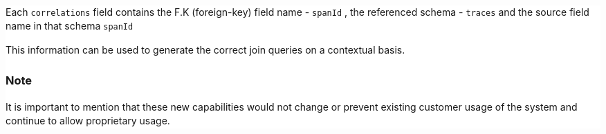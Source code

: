 Each `correlations` field contains the F.K (foreign-key) field name - `spanId` , the referenced schema - `traces` and the source field name in that schema `spanId`

This information can be used to generate the correct join queries on a contextual basis. 

### Note
It is important to mention that these new capabilities would not change or prevent existing customer usage of the system and continue to allow proprietary usage.
